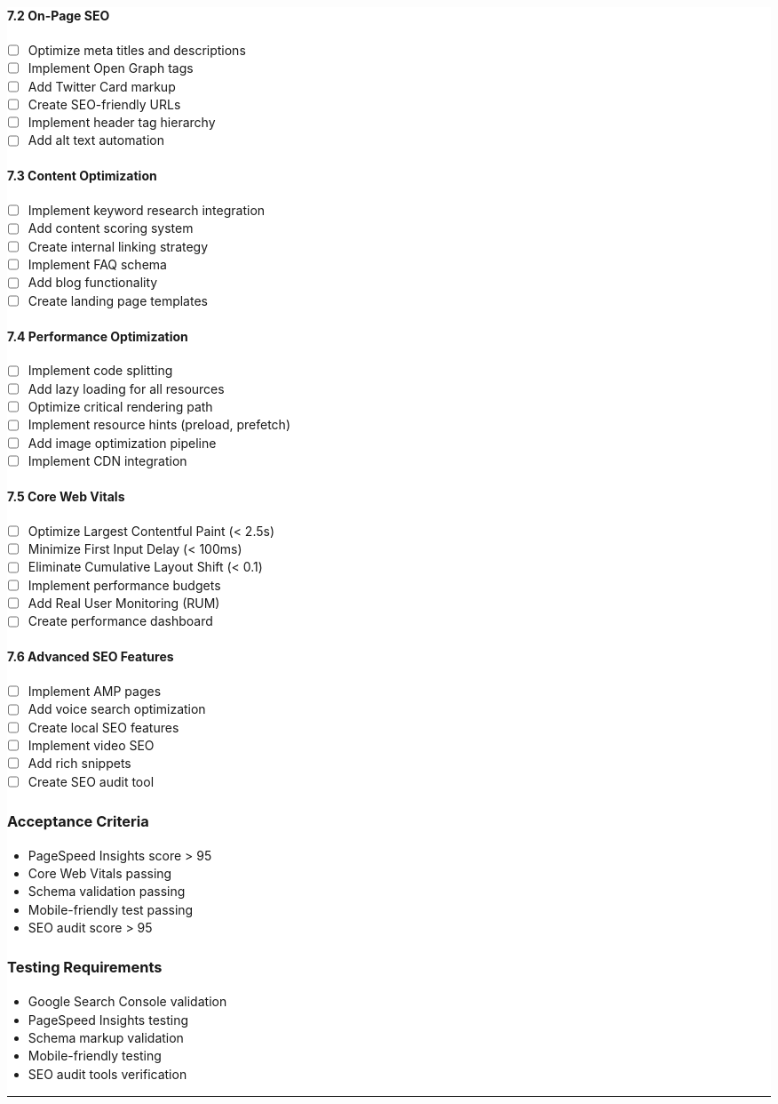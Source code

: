 #### 7.2 On-Page SEO
- [ ] Optimize meta titles and descriptions
- [ ] Implement Open Graph tags
- [ ] Add Twitter Card markup
- [ ] Create SEO-friendly URLs
- [ ] Implement header tag hierarchy
- [ ] Add alt text automation

#### 7.3 Content Optimization
- [ ] Implement keyword research integration
- [ ] Add content scoring system
- [ ] Create internal linking strategy
- [ ] Implement FAQ schema
- [ ] Add blog functionality
- [ ] Create landing page templates

#### 7.4 Performance Optimization
- [ ] Implement code splitting
- [ ] Add lazy loading for all resources
- [ ] Optimize critical rendering path
- [ ] Implement resource hints (preload, prefetch)
- [ ] Add image optimization pipeline
- [ ] Implement CDN integration

#### 7.5 Core Web Vitals
- [ ] Optimize Largest Contentful Paint (< 2.5s)
- [ ] Minimize First Input Delay (< 100ms)
- [ ] Eliminate Cumulative Layout Shift (< 0.1)
- [ ] Implement performance budgets
- [ ] Add Real User Monitoring (RUM)
- [ ] Create performance dashboard

#### 7.6 Advanced SEO Features
- [ ] Implement AMP pages
- [ ] Add voice search optimization
- [ ] Create local SEO features
- [ ] Implement video SEO
- [ ] Add rich snippets
- [ ] Create SEO audit tool

### Acceptance Criteria
- PageSpeed Insights score > 95
- Core Web Vitals passing
- Schema validation passing
- Mobile-friendly test passing
- SEO audit score > 95

### Testing Requirements
- Google Search Console validation
- PageSpeed Insights testing
- Schema markup validation
- Mobile-friendly testing
- SEO audit tools verification

---